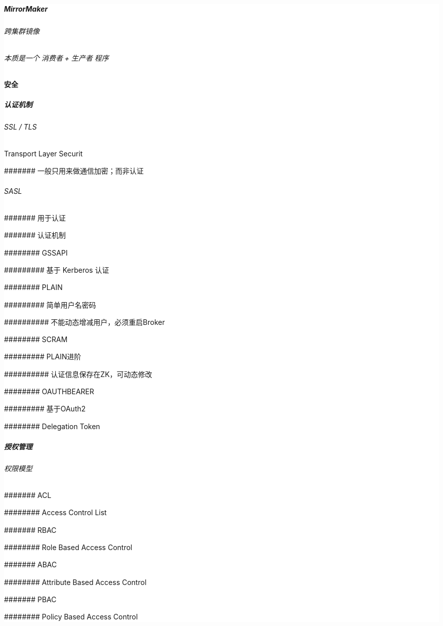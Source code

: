 ##### MirrorMaker

###### 跨集群镜像

###### 本质是一个 消费者 + 生产者 程序

#### 安全

##### 认证机制

###### SSL / TLS

Transport Layer Securit

####### 一般只用来做通信加密；而非认证

###### SASL

####### 用于认证

####### 认证机制

######## GSSAPI

######### 基于 Kerberos 认证

######## PLAIN

######### 简单用户名密码

########## 不能动态增减用户，必须重启Broker

######## SCRAM

######### PLAIN进阶

########## 认证信息保存在ZK，可动态修改

######## OAUTHBEARER

######### 基于OAuth2

######## Delegation Token

##### 授权管理

###### 权限模型

####### ACL

######## Access Control List

####### RBAC

######## Role Based Access Control

####### ABAC

######## Attribute Based Access Control

####### PBAC

######## Policy Based Access Control
